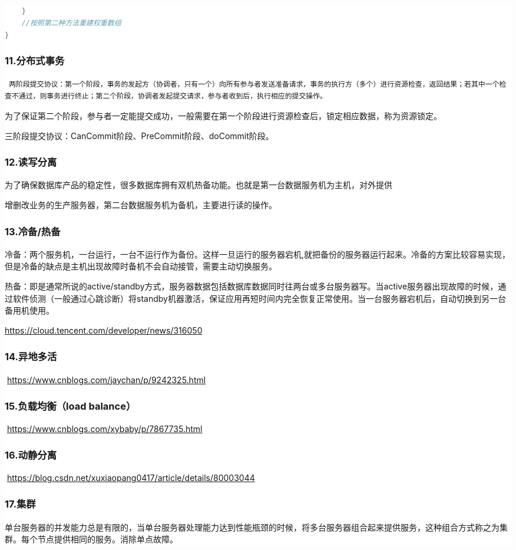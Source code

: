 ```c++
    }
    //按照第二种方法重建权重数组
}
```





### 11.分布式事务

 	 两阶段提交协议：第一个阶段，事务的发起方（协调者，只有一个）向所有参与者发送准备请求，事务的执行方（多个）进行资源检查，返回结果；若其中一个检查不通过，则事务进行终止；第二个阶段，协调者发起提交请求，参与者收到后，执行相应的提交操作。

​     为了保证第二个阶段，参与者一定能提交成功，一般需要在第一个阶段进行资源检查后，锁定相应数据，称为资源锁定。

三阶段提交协议：CanCommit阶段、PreCommit阶段、doCommit阶段。



### 12.读写分离

​	为了确保数据库产品的稳定性，很多数据库拥有双机热备功能。也就是第一台数据服务机为主机，对外提供

增删改业务的生产服务器，第二台数据服务机为备机，主要进行读的操作。



### 13.冷备/热备

   冷备：两个服务机，一台运行，一台不运行作为备份。这样一旦运行的服务器宕机,就把备份的服务器运行起来。冷备的方案比较容易实现，但是冷备的缺点是主机出现故障时备机不会自动接管，需要主动切换服务。

 热备：即是通常所说的active/standby方式，服务器数据包括数据库数据同时往两台或多台服务器写。当active服务器出现故障的时候，通过软件侦测（一般通过心跳诊断）将standby机器激活，保证应用再短时间内完全恢复正常使用。当一台服务器宕机后，自动切换到另一台备用机使用。

https://cloud.tencent.com/developer/news/316050



### 14.异地多活

​	https://www.cnblogs.com/jaychan/p/9242325.html



### 15.负载均衡（load balance）

​	https://www.cnblogs.com/xybaby/p/7867735.html



### 16.动静分离

​	https://blog.csdn.net/xuxiaopang0417/article/details/80003044



### 17.集群

 单台服务器的并发能力总是有限的，当单台服务器处理能力达到性能瓶颈的时候，将多台服务器组合起来提供服务，这种组合方式称之为集群。每个节点提供相同的服务。消除单点故障。

